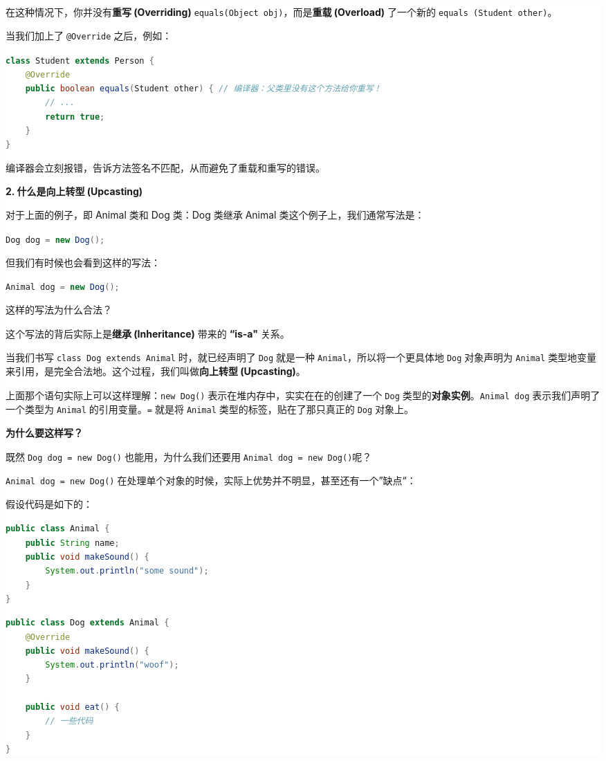 在这种情况下，你并没有**重写 (Overriding)** `equals(Object obj)`，而是**重载 (Overload)** 了一个新的 `equals (Student other)`。

当我们加上了 `@Override` 之后，例如：

```java
class Student extends Person {
    @Override
    public boolean equals(Student other) { // 编译器：父类里没有这个方法给你重写！
        // ...
        return true;
    }
}
```

编译器会立刻报错，告诉方法签名不匹配，从而避免了重载和重写的错误。



**2. 什么是向上转型 (Upcasting)**

对于上面的例子，即 Animal 类和 Dog 类：Dog 类继承 Animal 类这个例子上，我们通常写法是：

```java
Dog dog = new Dog();
```

但我们有时候也会看到这样的写法：

```java
Animal dog = new Dog();
```

这样的写法为什么合法？

这个写法的背后实际上是**继承 (Inheritance)** 带来的 **“is-a"** 关系。

当我们书写 `class Dog extends Animal` 时，就已经声明了 `Dog` 就是一种 `Animal`，所以将一个更具体地 `Dog` 对象声明为 `Animal` 类型地变量来引用，是完全合法地。这个过程，我们叫做**向上转型 (Upcasting)**。

上面那个语句实际上可以这样理解：`new Dog()` 表示在堆内存中，实实在在的创建了一个 `Dog` 类型的**对象实例**。`Animal dog` 表示我们声明了一个类型为 `Animal` 的引用变量。`=` 就是将 `Animal` 类型的标签，贴在了那只真正的 `Dog` 对象上。



**为什么要这样写？**

既然 `Dog dog = new Dog()` 也能用，为什么我们还要用 `Animal dog = new Dog()`呢？

`Animal dog = new Dog()` 在处理单个对象的时候，实际上优势并不明显，甚至还有一个”缺点“：

假设代码是如下的：

```java
public class Animal {
    public String name;
    public void makeSound() {
        System.out.println("some sound");
    }
}
```

```java
public class Dog extends Animal {
    @Override
    public void makeSound() {
        System.out.println("woof");
    }
    
    public void eat() {
        // 一些代码
    }
}
```
